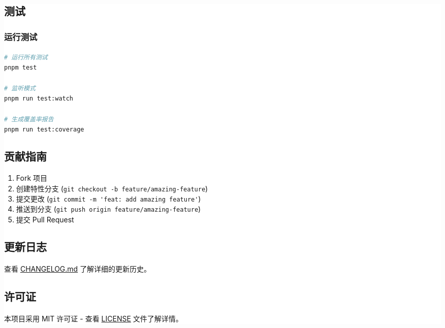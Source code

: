 ## 测试

### 运行测试

```bash
# 运行所有测试
pnpm test

# 监听模式
pnpm run test:watch

# 生成覆盖率报告
pnpm run test:coverage
```

## 贡献指南

1. Fork 项目
2. 创建特性分支 (`git checkout -b feature/amazing-feature`)
3. 提交更改 (`git commit -m 'feat: add amazing feature'`)
4. 推送到分支 (`git push origin feature/amazing-feature`)
5. 提交 Pull Request

## 更新日志

查看 [CHANGELOG.md](CHANGELOG.md) 了解详细的更新历史。

## 许可证

本项目采用 MIT 许可证 - 查看 [LICENSE](LICENSE) 文件了解详情。
